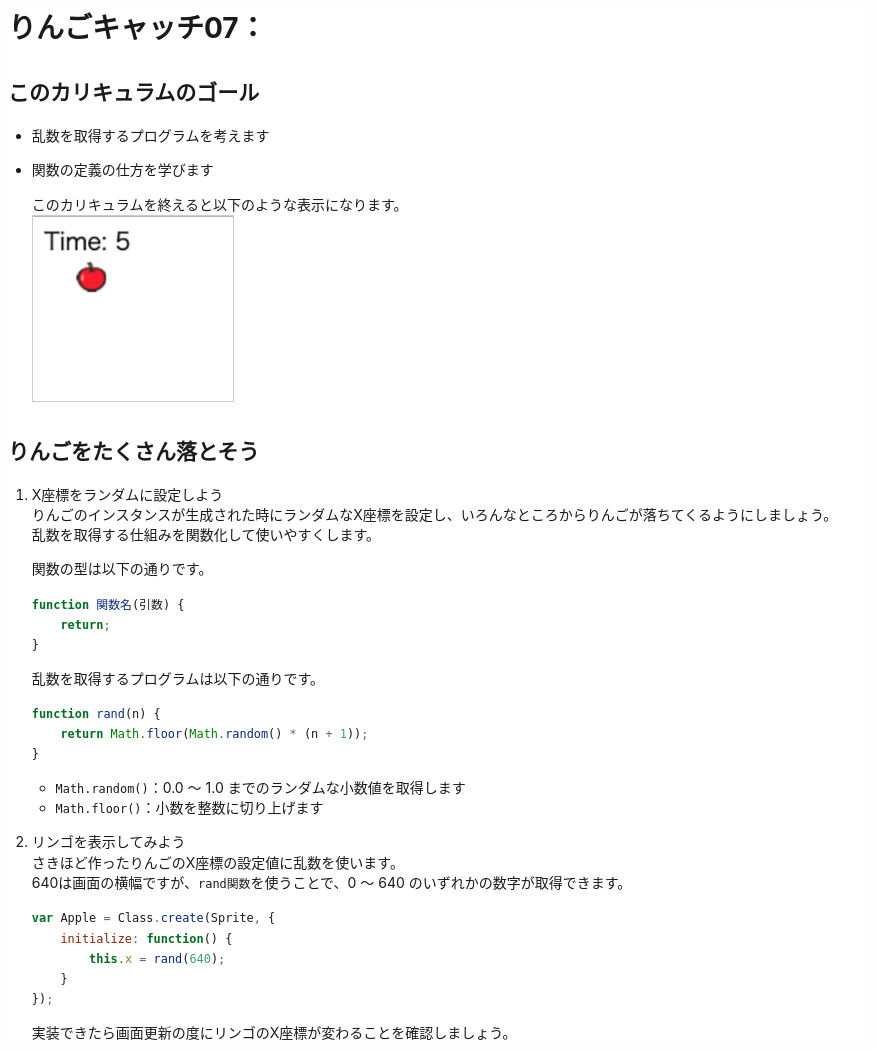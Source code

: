 # りんごキャッチ07：

## このカリキュラムのゴール  
  
- 乱数を取得するプログラムを考えます
- 関数の定義の仕方を学びます
  
    このカリキュラムを終えると以下のような表示になります。  
    <img src="images/07.png" width="200px;" style="border: solid 1px #ccc;">  

## りんごをたくさん落とそう

1. X座標をランダムに設定しよう  
りんごのインスタンスが生成された時にランダムなX座標を設定し、いろんなところからりんごが落ちてくるようにしましょう。  
乱数を取得する仕組みを関数化して使いやすくします。  

    関数の型は以下の通りです。  

    ```javascript
    function 関数名(引数) {
        return;
    }
    ```

    乱数を取得するプログラムは以下の通りです。  

    ```javascript
    function rand(n) {
        return Math.floor(Math.random() * (n + 1));
    }
    ```

    - `Math.random()`：0.0 〜 1.0 までのランダムな小数値を取得します  
    - `Math.floor()`：小数を整数に切り上げます  


2. リンゴを表示してみよう  
さきほど作ったりんごのX座標の設定値に乱数を使います。  
640は画面の横幅ですが、`rand関数`を使うことで、0 〜 640 のいずれかの数字が取得できます。  

    ```javascript
    var Apple = Class.create(Sprite, {
        initialize: function() {
            this.x = rand(640);
        }
    });
    ```
    実装できたら画面更新の度にリンゴのX座標が変わることを確認しましょう。  
